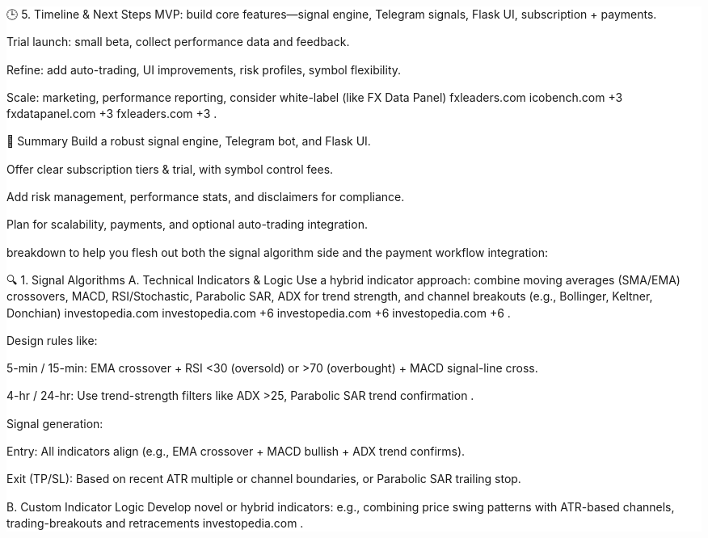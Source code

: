 🕒 5. Timeline & Next Steps
MVP: build core features—signal engine, Telegram signals, Flask UI, subscription + payments.

Trial launch: small beta, collect performance data and feedback.

Refine: add auto-trading, UI improvements, risk profiles, symbol flexibility.

Scale: marketing, performance reporting, consider white-label (like FX Data Panel) 
fxleaders.com
icobench.com
+3
fxdatapanel.com
+3
fxleaders.com
+3
.

📌 Summary
Build a robust signal engine, Telegram bot, and Flask UI.

Offer clear subscription tiers & trial, with symbol control fees.

Add risk management, performance stats, and disclaimers for compliance.

Plan for scalability, payments, and optional auto-trading integration.


breakdown to help you flesh out both the signal algorithm side and the payment workflow integration:

🔍 1. Signal Algorithms
A. Technical Indicators & Logic
Use a hybrid indicator approach: combine moving averages (SMA/EMA) crossovers, MACD, RSI/Stochastic, Parabolic SAR, ADX for trend strength, and channel breakouts (e.g., Bollinger, Keltner, Donchian) 
investopedia.com
investopedia.com
+6
investopedia.com
+6
investopedia.com
+6
.

Design rules like:

5-min / 15-min: EMA crossover + RSI <30 (oversold) or >70 (overbought) + MACD signal-line cross.

4-hr / 24-hr: Use trend-strength filters like ADX >25, Parabolic SAR trend confirmation .

Signal generation:

Entry: All indicators align (e.g., EMA crossover + MACD bullish + ADX trend confirms).

Exit (TP/SL): Based on recent ATR multiple or channel boundaries, or Parabolic SAR trailing stop.

B. Custom Indicator Logic
Develop novel or hybrid indicators: e.g., combining price swing patterns with ATR-based channels, trading-breakouts and retracements 
investopedia.com
.
